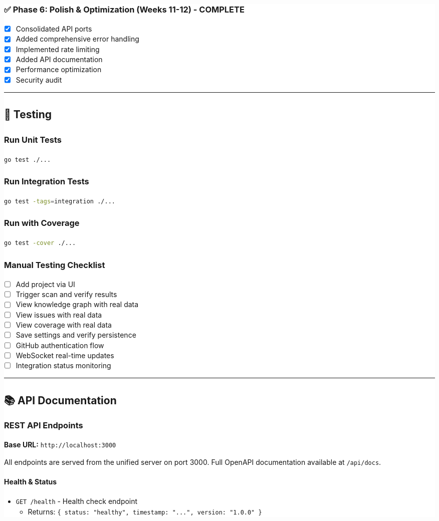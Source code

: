 ### ✅ Phase 6: Polish & Optimization (Weeks 11-12) - **COMPLETE**
- [x] Consolidated API ports
- [x] Added comprehensive error handling
- [x] Implemented rate limiting
- [x] Added API documentation
- [x] Performance optimization
- [x] Security audit

---

## 🧪 Testing

### Run Unit Tests
```bash
go test ./...
```

### Run Integration Tests
```bash
go test -tags=integration ./...
```

### Run with Coverage
```bash
go test -cover ./...
```

### Manual Testing Checklist
- [ ] Add project via UI
- [ ] Trigger scan and verify results
- [ ] View knowledge graph with real data
- [ ] View issues with real data
- [ ] View coverage with real data
- [ ] Save settings and verify persistence
- [ ] GitHub authentication flow
- [ ] WebSocket real-time updates
- [ ] Integration status monitoring

---

## 📚 API Documentation

### REST API Endpoints

**Base URL:** `http://localhost:3000`

All endpoints are served from the unified server on port 3000. Full OpenAPI documentation available at `/api/docs`.

#### **Health & Status**
- `GET /health` - Health check endpoint
  - Returns: `{ status: "healthy", timestamp: "...", version: "1.0.0" }`
